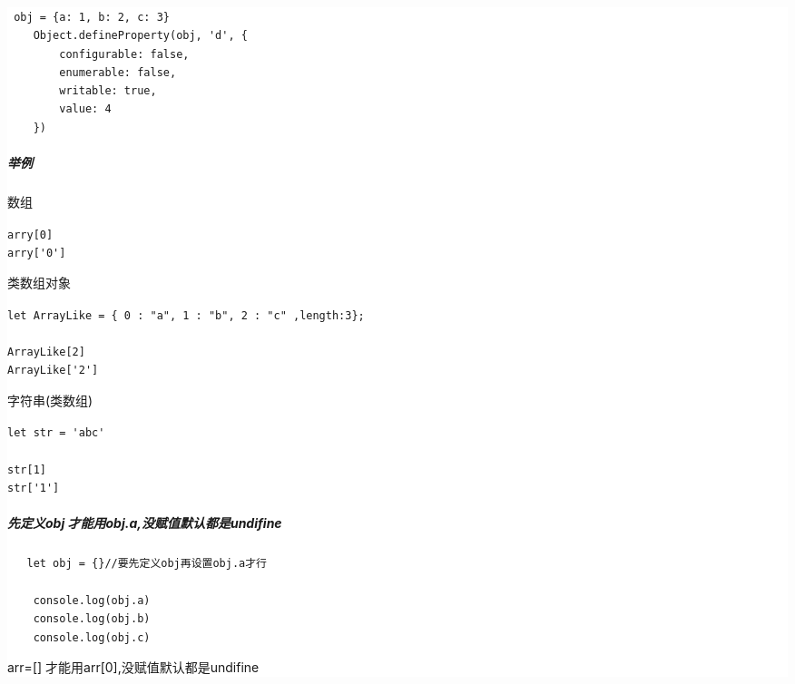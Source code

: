 
````
 obj = {a: 1, b: 2, c: 3}
    Object.defineProperty(obj, 'd', {
        configurable: false,
        enumerable: false,
        writable: true,
        value: 4
    })

````




##### 举例


 数组



```
arry[0]
arry['0']

```

 类数组对象



```
let ArrayLike = { 0 : "a", 1 : "b", 2 : "c" ,length:3};

ArrayLike[2]
ArrayLike['2']
```

 字符串(类数组)

```
let str = 'abc'

str[1]
str['1']
```



##### 先定义obj 才能用obj.a,没赋值默认都是undifine

```
   let obj = {}//要先定义obj再设置obj.a才行

    console.log(obj.a)
    console.log(obj.b)
    console.log(obj.c)
```

arr=[] 才能用arr[0],没赋值默认都是undifine
